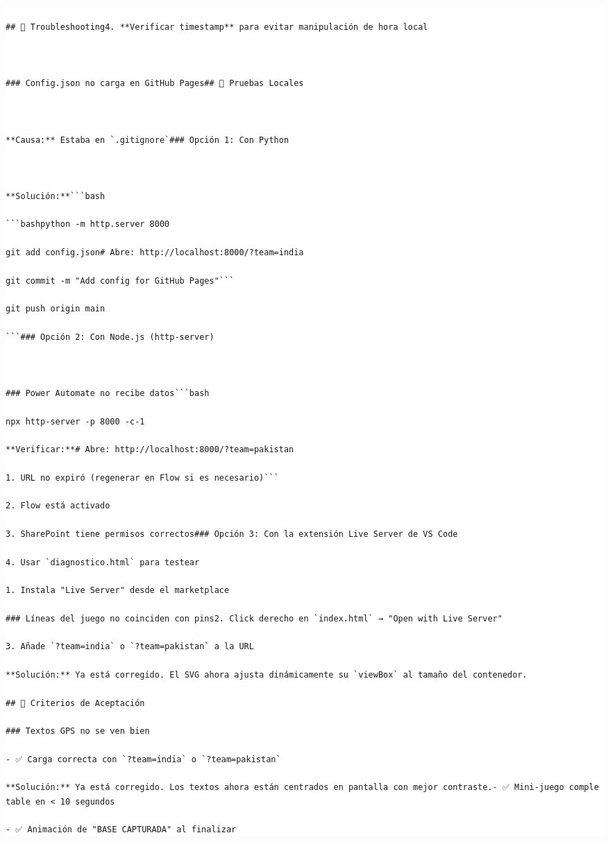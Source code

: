 ```css- **Respuesta esperada**: HTTP 200-299 para éxito

## 🐛 Troubleshooting4. **Verificar timestamp** para evitar manipulación de hora local



### Config.json no carga en GitHub Pages## 🧪 Pruebas Locales



**Causa:** Estaba en `.gitignore`### Opción 1: Con Python



**Solución:**```bash

```bashpython -m http.server 8000

git add config.json# Abre: http://localhost:8000/?team=india

git commit -m "Add config for GitHub Pages"```

git push origin main

```### Opción 2: Con Node.js (http-server)



### Power Automate no recibe datos```bash

npx http-server -p 8000 -c-1

**Verificar:**# Abre: http://localhost:8000/?team=pakistan

1. URL no expiró (regenerar en Flow si es necesario)```

2. Flow está activado

3. SharePoint tiene permisos correctos### Opción 3: Con la extensión Live Server de VS Code

4. Usar `diagnostico.html` para testear

1. Instala "Live Server" desde el marketplace

### Líneas del juego no coinciden con pins2. Click derecho en `index.html` → "Open with Live Server"

3. Añade `?team=india` o `?team=pakistan` a la URL

**Solución:** Ya está corregido. El SVG ahora ajusta dinámicamente su `viewBox` al tamaño del contenedor.

## 🎯 Criterios de Aceptación

### Textos GPS no se ven bien

- ✅ Carga correcta con `?team=india` o `?team=pakistan`

**Solución:** Ya está corregido. Los textos ahora están centrados en pantalla con mejor contraste.- ✅ Mini-juego completable en < 10 segundos

- ✅ Animación de "BASE CAPTURADA" al finalizar

```